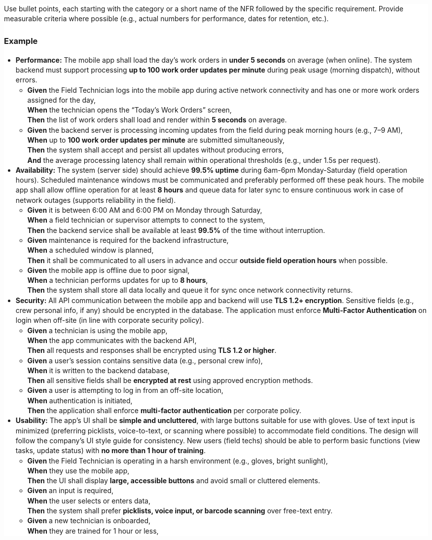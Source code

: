   Use bullet points, each starting with the category or a short name of the NFR followed by the specific requirement. Provide measurable criteria where possible (e.g., actual numbers for performance, dates for retention, etc.).
  
  ### Example
  
  * **Performance:** The mobile app shall load the day’s work orders in **under 5 seconds** on average (when online). The system backend must support processing **up to 100 work order updates per minute** during peak usage (morning dispatch), without errors.
    * **Given** the Field Technician logs into the mobile app during active network connectivity and has one or more work orders assigned for the day,  
      **When** the technician opens the “Today’s Work Orders” screen,  
      **Then** the list of work orders shall load and render within **5 seconds** on average.  
    * **Given** the backend server is processing incoming updates from the field during peak morning hours (e.g., 7–9 AM),  
      **When** up to **100 work order updates per minute** are submitted simultaneously,  
      **Then** the system shall accept and persist all updates without producing errors,  
      **And** the average processing latency shall remain within operational thresholds (e.g., under 1.5s per request).
  * **Availability:** The system (server side) should achieve **99.5% uptime** during 6am-6pm Monday-Saturday (field operation hours). Scheduled maintenance windows must be communicated and preferably performed off these peak hours. The mobile app shall allow offline operation for at least **8 hours** and queue data for later sync to ensure continuous work in case of network outages (supports reliability in the field).
    * **Given** it is between 6:00 AM and 6:00 PM on Monday through Saturday,  
      **When** a field technician or supervisor attempts to connect to the system,  
      **Then** the backend service shall be available at least **99.5%** of the time without interruption.  
    * **Given** maintenance is required for the backend infrastructure,  
      **When** a scheduled window is planned,  
      **Then** it shall be communicated to all users in advance and occur **outside field operation hours** when possible.  
    * **Given** the mobile app is offline due to poor signal,  
      **When** a technician performs updates for up to **8 hours**,  
      **Then** the system shall store all data locally and queue it for sync once network connectivity returns.
  * **Security:** All API communication between the mobile app and backend will use **TLS 1.2+ encryption**. Sensitive fields (e.g., crew personal info, if any) should be encrypted in the database. The application must enforce **Multi-Factor Authentication** on login when off-site (in line with corporate security policy).
    * **Given** a technician is using the mobile app,  
      **When** the app communicates with the backend API,  
      **Then** all requests and responses shall be encrypted using **TLS 1.2 or higher**.  
    * **Given** a user’s session contains sensitive data (e.g., personal crew info),  
      **When** it is written to the backend database,  
      **Then** all sensitive fields shall be **encrypted at rest** using approved encryption methods.  
    * **Given** a user is attempting to log in from an off-site location,  
      **When** authentication is initiated,  
      **Then** the application shall enforce **multi-factor authentication** per corporate policy.
  * **Usability:** The app’s UI shall be **simple and uncluttered**, with large buttons suitable for use with gloves. Use of text input is minimized (preferring picklists, voice-to-text, or scanning where possible) to accommodate field conditions. The design will follow the company’s UI style guide for consistency. New users (field techs) should be able to perform basic functions (view tasks, update status) with **no more than 1 hour of training**.
    * **Given** the Field Technician is operating in a harsh environment (e.g., gloves, bright sunlight),  
      **When** they use the mobile app,  
      **Then** the UI shall display **large, accessible buttons** and avoid small or cluttered elements.  
    * **Given** an input is required,  
      **When** the user selects or enters data,  
      **Then** the system shall prefer **picklists, voice input, or barcode scanning** over free-text entry.  
    * **Given** a new technician is onboarded,  
      **When** they are trained for 1 hour or less,  